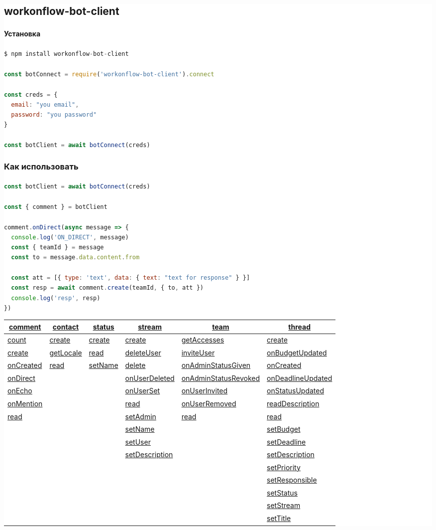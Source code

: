 ## workonflow-bot-client ##

#### Установка

```js
$ npm install workonflow-bot-client

const botConnect = require('workonflow-bot-client').connect

const creds = {
  email: "you email",
  password: "you password"
}

const botClient = await botConnect(creds)
```

### Как использовать ###

```js
const botClient = await botConnect(creds)

const { comment } = botClient

comment.onDirect(async message => {
  console.log('ON_DIRECT', message)
  const { teamId } = message
  const to = message.data.content.from

  const att = [{ type: 'text', data: { text: "text for response" } }]
  const resp = await comment.create(teamId, { to, att })
  console.log('resp', resp)
})
```

|[comment](#comment)                           |[contact](#contact)                           |[status](#status)                        |[stream](#stream)                                     |[team](#team)                                                     |[thread](#thread)                                             |
|---|---|---|---|---|---|
|[count](#user-content-comment-conunt)         |[create](#user-content-contact-create)        |[create](#user-content-status-create)    |[create](#user-content-stream-create)                 |[getAccesses](#user-content-team-get-accesses)                    |[create](#user-content-thread-create)                         |
|[create](#user-content-comment-create)        |[getLocale](#user-content-contact-get-locale) |[read](#user-content-status-read)        |[deleteUser](#user-content-stream-delete-user)        |[inviteUser](#user-content-team-invite-user)                      |[onBudgetUpdated](#user-content-thread-on-budget-updated)     |
|[onCreated](#user-content-comment-on-created) |[read](#user-content-contact-read)            |[setName](#user-content-status-set-name) |[delete](#user-content-stream-delete)                 |[onAdminStatusGiven](#user-content-team-on-admin-status-given)    |[onCreated](#user-content-thread-on-created)                  |
|[onDirect](#user-content-comment-on-direct)   |                                              |                                         |[onUserDeleted](#user-content-stream-on-user-deleted) |[onAdminStatusRevoked](#user-content-team-on-admin-status-revoked)|[onDeadlineUpdated](#user-content-thread-on-deadline-updated) |
|[onEcho](#user-content-comment-on-echo)       |                                              |                                         |[onUserSet](#user-content-stream-on-user-set)         |[onUserInvited](#user-content-team-on-user-invited)               |[onStatusUpdated](#user-content-thread-status-updated)        |
|[onMention](#user-content-comment-on-mention) |                                              |                                         |[read](#user-content-stream-read)                     |[onUserRemoved](#user-content-team-on-user-removed)               |[readDescription](#user-content-thread-read-description)      |
|[read](#user-content-comment-read)            |                                              |                                         |[setAdmin](#user-content-stream-set-admin)            |[read](#user-content-team-read)                                   |[read](#user-content-thread-read)                             |
|                                              |                                              |                                         |[setName](#user-content-stream-set-name)              |                                                                  |[setBudget](#user-content-thread-set-budget)                  |
|                                              |                                              |                                         |[setUser](#user-content-stream-set-user)              |                                                                  |[setDeadline](#user-content-thread-set-deadline)              |
|                                              |                                              |                                         |[setDescription](#user-content-stream-set-description)|                                                                  |[setDescription](#user-content-thread-set-description)        |
|                                              |                                              |                                         |                                                      |                                                                  |[setPriority](#user-content-thread-set-priority)              |
|                                              |                                              |                                         |                                                      |                                                                  |[setResponsible](#user-content-thread-set-responsible)        |
|                                              |                                              |                                         |                                                      |                                                                  |[setStatus](#user-content-thread-set-status)                  |
|                                              |                                              |                                         |                                                      |                                                                  |[setStream](#user-content-thread-set-stream)                  |
|                                              |                                              |                                         |                                                      |                                                                  |[setTitle](#user-content-thread-set-title)                    |